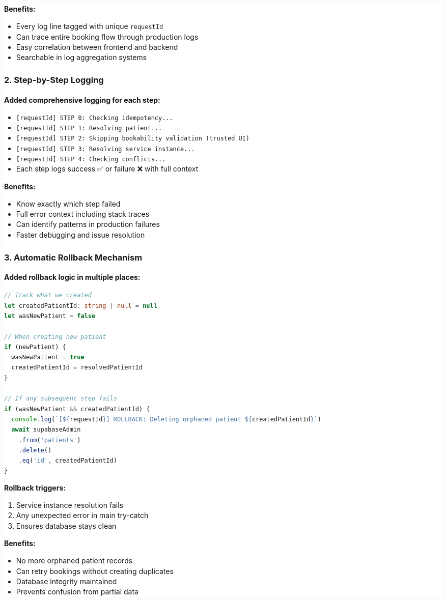 **Benefits:**
- Every log line tagged with unique `requestId`
- Can trace entire booking flow through production logs
- Easy correlation between frontend and backend
- Searchable in log aggregation systems

### 2. Step-by-Step Logging
**Added comprehensive logging for each step:**

- `[requestId] STEP 0: Checking idempotency...`
- `[requestId] STEP 1: Resolving patient...`
- `[requestId] STEP 2: Skipping bookability validation (trusted UI)`
- `[requestId] STEP 3: Resolving service instance...`
- `[requestId] STEP 4: Checking conflicts...`
- Each step logs success ✅ or failure ❌ with full context

**Benefits:**
- Know exactly which step failed
- Full error context including stack traces
- Can identify patterns in production failures
- Faster debugging and issue resolution

### 3. Automatic Rollback Mechanism
**Added rollback logic in multiple places:**

```typescript
// Track what we created
let createdPatientId: string | null = null
let wasNewPatient = false

// When creating new patient
if (newPatient) {
  wasNewPatient = true
  createdPatientId = resolvedPatientId
}

// If any subsequent step fails
if (wasNewPatient && createdPatientId) {
  console.log(`[${requestId}] ROLLBACK: Deleting orphaned patient ${createdPatientId}`)
  await supabaseAdmin
    .from('patients')
    .delete()
    .eq('id', createdPatientId)
}
```

**Rollback triggers:**
1. Service instance resolution fails
2. Any unexpected error in main try-catch
3. Ensures database stays clean

**Benefits:**
- No more orphaned patient records
- Can retry bookings without creating duplicates
- Database integrity maintained
- Prevents confusion from partial data
